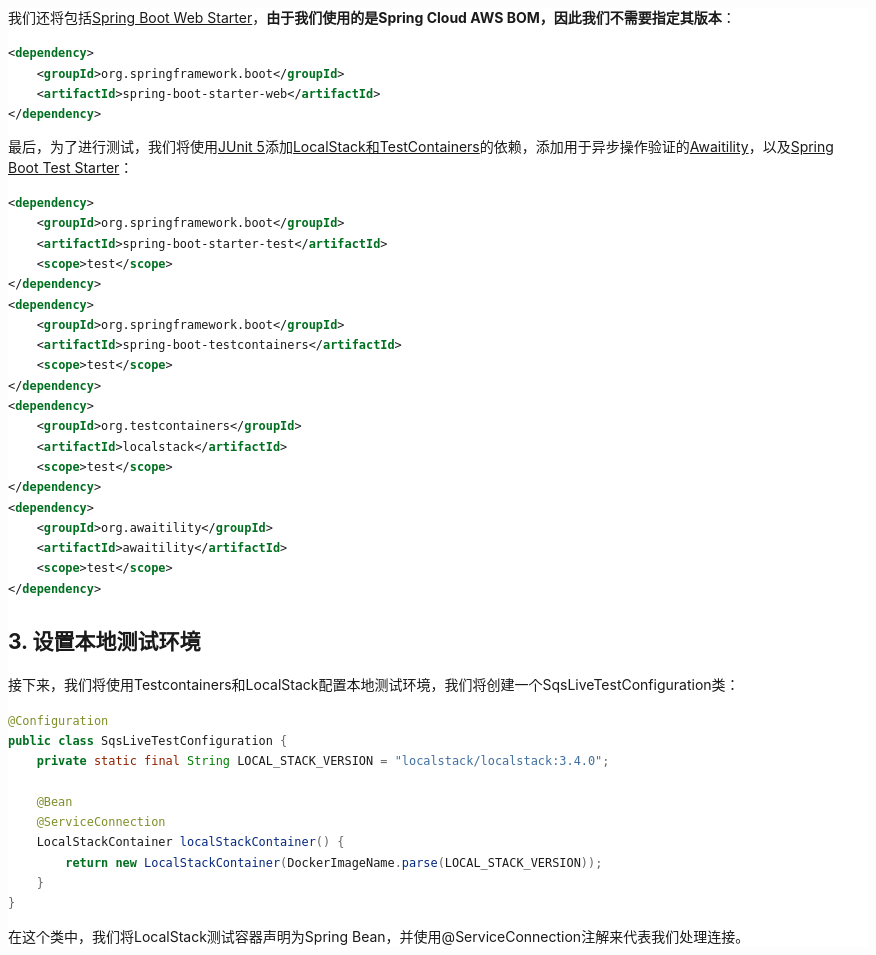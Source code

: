 我们还将包括[Spring Boot Web Starter](https://mvnrepository.com/artifact/org.springframework.boot/spring-boot-starter-web)，**由于我们使用的是Spring Cloud AWS BOM，因此我们不需要指定其版本**：
```xml
<dependency>
    <groupId>org.springframework.boot</groupId>
    <artifactId>spring-boot-starter-web</artifactId>
</dependency>
```

最后，为了进行测试，我们将使用[JUnit 5](https://www.baeldung.com/junit-5)添加[LocalStack和TestContainers](https://mvnrepository.com/artifact/org.testcontainers/localstack/)的依赖，添加用于异步操作验证的[Awaitility](https://www.baeldung.com/awaitility-testing)，以及[Spring Boot Test Starter](https://mvnrepository.com/artifact/org.springframework.boot/spring-boot-starter-test/3.4.0)：
```xml
<dependency>
    <groupId>org.springframework.boot</groupId>
    <artifactId>spring-boot-starter-test</artifactId>
    <scope>test</scope>
</dependency>
<dependency>
    <groupId>org.springframework.boot</groupId>
    <artifactId>spring-boot-testcontainers</artifactId>
    <scope>test</scope>
</dependency>
<dependency>
    <groupId>org.testcontainers</groupId>
    <artifactId>localstack</artifactId>
    <scope>test</scope>
</dependency>
<dependency>
    <groupId>org.awaitility</groupId>
    <artifactId>awaitility</artifactId>
    <scope>test</scope>
</dependency>
```

## 3. 设置本地测试环境

接下来，我们将使用Testcontainers和LocalStack配置本地测试环境，我们将创建一个SqsLiveTestConfiguration类：
```java
@Configuration
public class SqsLiveTestConfiguration {
    private static final String LOCAL_STACK_VERSION = "localstack/localstack:3.4.0";

    @Bean
    @ServiceConnection
    LocalStackContainer localStackContainer() {
        return new LocalStackContainer(DockerImageName.parse(LOCAL_STACK_VERSION));
    }
}
```

在这个类中，我们将LocalStack测试容器声明为Spring Bean，并使用@ServiceConnection注解来代表我们处理连接。
